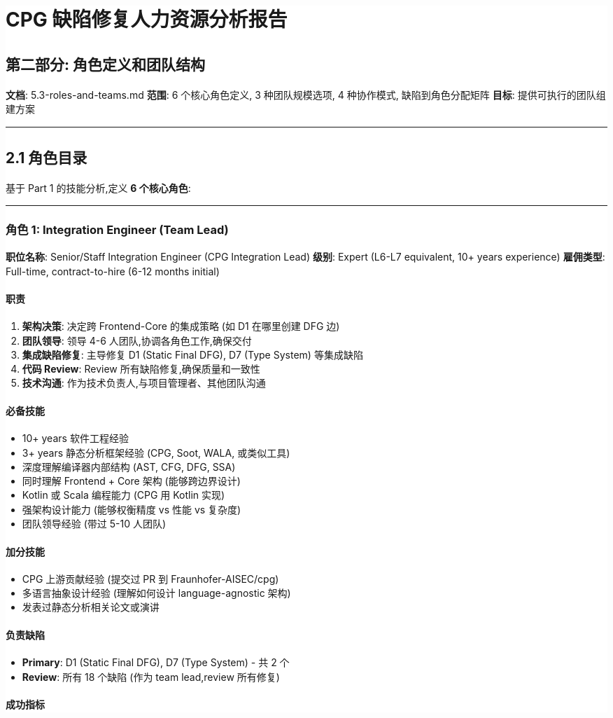 # CPG 缺陷修复人力资源分析报告

## 第二部分: 角色定义和团队结构

**文档**: 5.3-roles-and-teams.md
**范围**: 6 个核心角色定义, 3 种团队规模选项, 4 种协作模式, 缺陷到角色分配矩阵
**目标**: 提供可执行的团队组建方案

---

## 2.1 角色目录

基于 Part 1 的技能分析,定义 **6 个核心角色**:

---

### 角色 1: Integration Engineer (Team Lead)

**职位名称**: Senior/Staff Integration Engineer (CPG Integration Lead)
**级别**: Expert (L6-L7 equivalent, 10+ years experience)
**雇佣类型**: Full-time, contract-to-hire (6-12 months initial)

#### 职责

1. **架构决策**: 决定跨 Frontend-Core 的集成策略 (如 D1 在哪里创建 DFG 边)
2. **团队领导**: 领导 4-6 人团队,协调各角色工作,确保交付
3. **集成缺陷修复**: 主导修复 D1 (Static Final DFG), D7 (Type System) 等集成缺陷
4. **代码 Review**: Review 所有缺陷修复,确保质量和一致性
5. **技术沟通**: 作为技术负责人,与项目管理者、其他团队沟通

#### 必备技能

- 10+ years 软件工程经验
- 3+ years 静态分析框架经验 (CPG, Soot, WALA, 或类似工具)
- 深度理解编译器内部结构 (AST, CFG, DFG, SSA)
- 同时理解 Frontend + Core 架构 (能够跨边界设计)
- Kotlin 或 Scala 编程能力 (CPG 用 Kotlin 实现)
- 强架构设计能力 (能够权衡精度 vs 性能 vs 复杂度)
- 团队领导经验 (带过 5-10 人团队)

#### 加分技能

- CPG 上游贡献经验 (提交过 PR 到 Fraunhofer-AISEC/cpg)
- 多语言抽象设计经验 (理解如何设计 language-agnostic 架构)
- 发表过静态分析相关论文或演讲

#### 负责缺陷

- **Primary**: D1 (Static Final DFG), D7 (Type System) - 共 2 个
- **Review**: 所有 18 个缺陷 (作为 team lead,review 所有修复)

#### 成功指标
